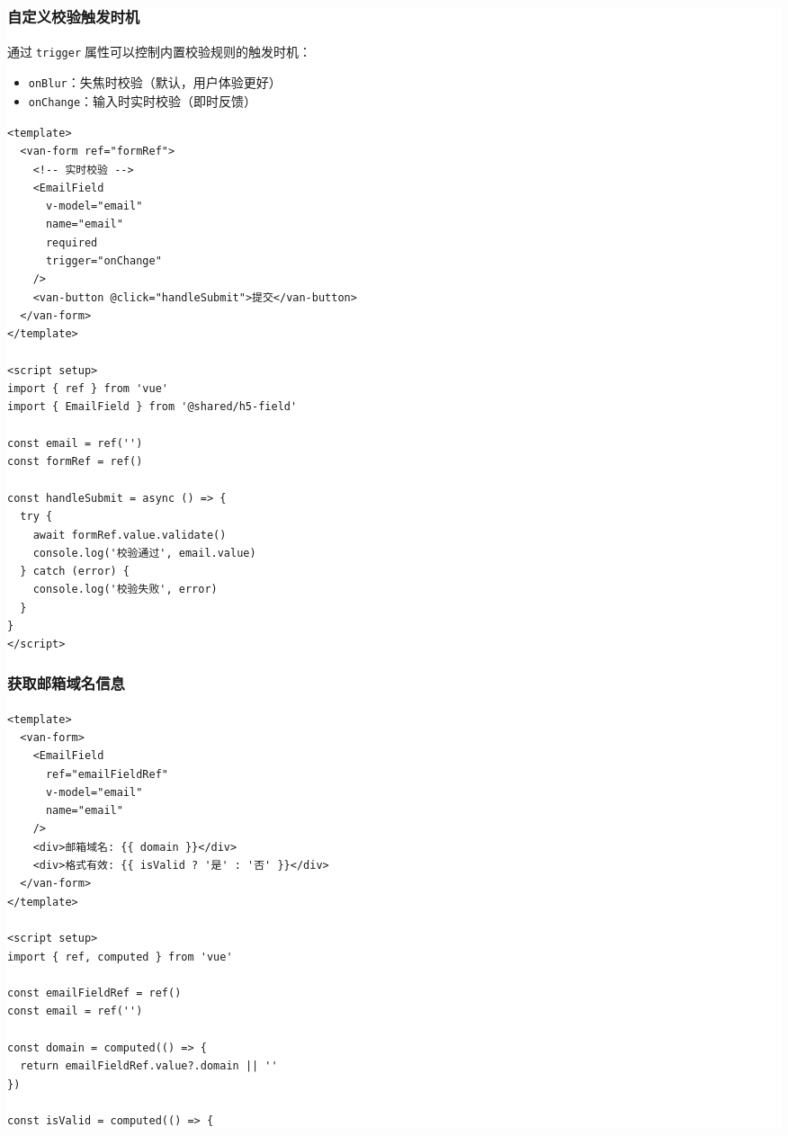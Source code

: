 ### 自定义校验触发时机

通过 `trigger` 属性可以控制内置校验规则的触发时机：

- `onBlur`：失焦时校验（默认，用户体验更好）
- `onChange`：输入时实时校验（即时反馈）

```vue
<template>
  <van-form ref="formRef">
    <!-- 实时校验 -->
    <EmailField
      v-model="email"
      name="email"
      required
      trigger="onChange"
    />
    <van-button @click="handleSubmit">提交</van-button>
  </van-form>
</template>

<script setup>
import { ref } from 'vue'
import { EmailField } from '@shared/h5-field'

const email = ref('')
const formRef = ref()

const handleSubmit = async () => {
  try {
    await formRef.value.validate()
    console.log('校验通过', email.value)
  } catch (error) {
    console.log('校验失败', error)
  }
}
</script>
```

### 获取邮箱域名信息

```vue
<template>
  <van-form>
    <EmailField 
      ref="emailFieldRef"
      v-model="email" 
      name="email"
    />
    <div>邮箱域名: {{ domain }}</div>
    <div>格式有效: {{ isValid ? '是' : '否' }}</div>
  </van-form>
</template>

<script setup>
import { ref, computed } from 'vue'

const emailFieldRef = ref()
const email = ref('')

const domain = computed(() => {
  return emailFieldRef.value?.domain || ''
})

const isValid = computed(() => {
```